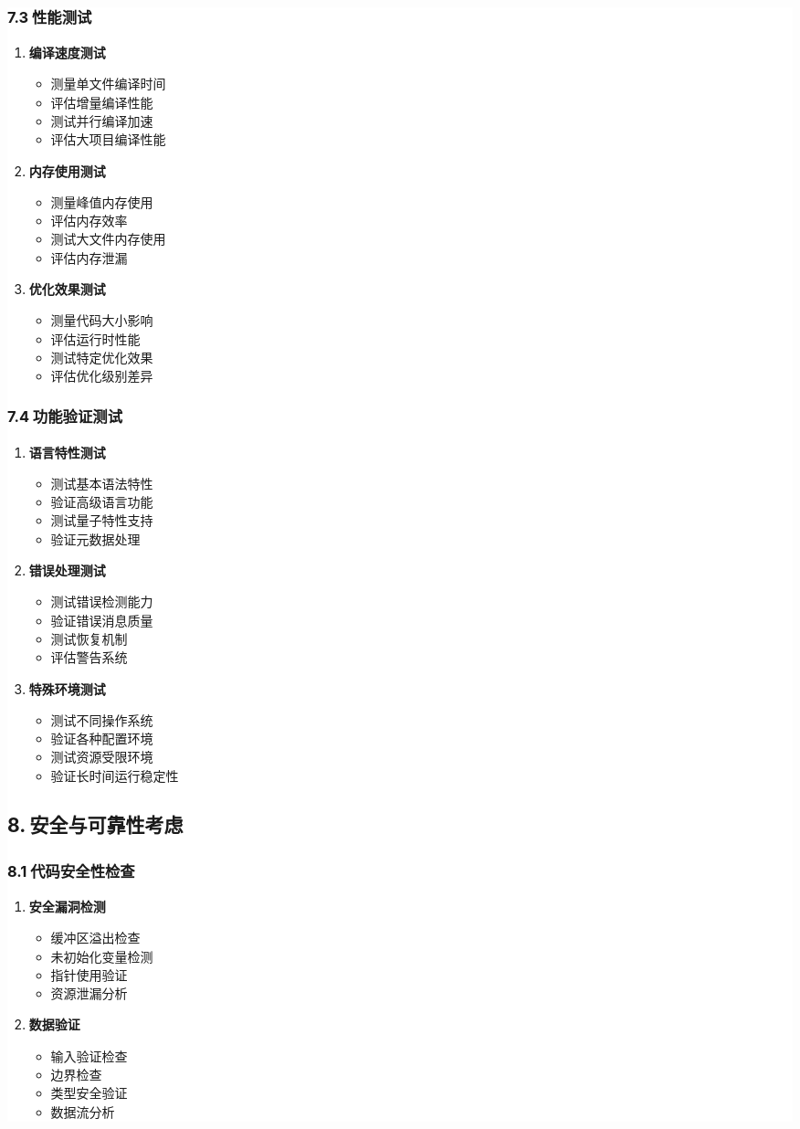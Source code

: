 ### 7.3 性能测试

1. **编译速度测试**
   - 测量单文件编译时间
   - 评估增量编译性能
   - 测试并行编译加速
   - 评估大项目编译性能

2. **内存使用测试**
   - 测量峰值内存使用
   - 评估内存效率
   - 测试大文件内存使用
   - 评估内存泄漏

3. **优化效果测试**
   - 测量代码大小影响
   - 评估运行时性能
   - 测试特定优化效果
   - 评估优化级别差异

### 7.4 功能验证测试

1. **语言特性测试**
   - 测试基本语法特性
   - 验证高级语言功能
   - 测试量子特性支持
   - 验证元数据处理

2. **错误处理测试**
   - 测试错误检测能力
   - 验证错误消息质量
   - 测试恢复机制
   - 评估警告系统

3. **特殊环境测试**
   - 测试不同操作系统
   - 验证各种配置环境
   - 测试资源受限环境
   - 验证长时间运行稳定性

## 8. 安全与可靠性考虑

### 8.1 代码安全性检查

1. **安全漏洞检测**
   - 缓冲区溢出检查
   - 未初始化变量检测
   - 指针使用验证
   - 资源泄漏分析

2. **数据验证**
   - 输入验证检查
   - 边界检查
   - 类型安全验证
   - 数据流分析
